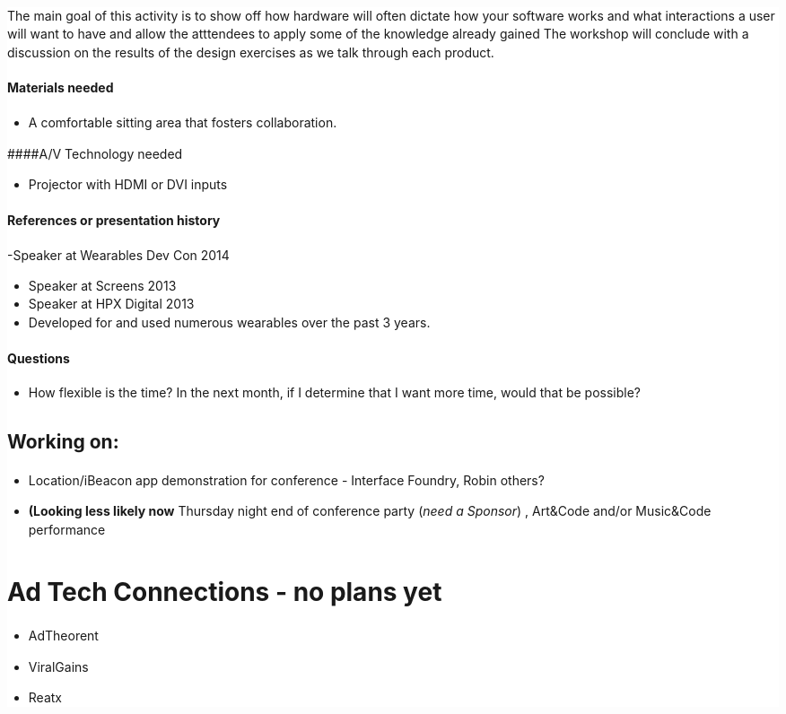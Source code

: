 The main goal of this activity is to show off how hardware will often dictate how your software works and what interactions a user will want to have and allow the atttendees to apply some of the knowledge already gained
                The workshop will conclude with a discussion on the results of the design exercises as we talk through each product.
 
#### Materials needed
 - A comfortable sitting area that fosters collaboration.
 
####A/V Technology needed
 - Projector with HDMI or DVI inputs
 
#### References or presentation history
-Speaker at Wearables Dev Con 2014
- Speaker at Screens 2013
- Speaker at HPX Digital 2013
- Developed for and used numerous wearables over the past 3 years.

#### Questions
- How flexible is the time? In the next month, if I determine that I want more time, would that be possible?



## Working on:

 
* Location/iBeacon app demonstration for conference - Interface Foundry, Robin others?
	 
*   **(Looking less likely now** Thursday night end of conference party (*need a Sponsor*) , Art&Code and/or Music&Code performance



# Ad Tech Connections - no plans yet

*   AdTheorent

*   ViralGains

*   Reatx